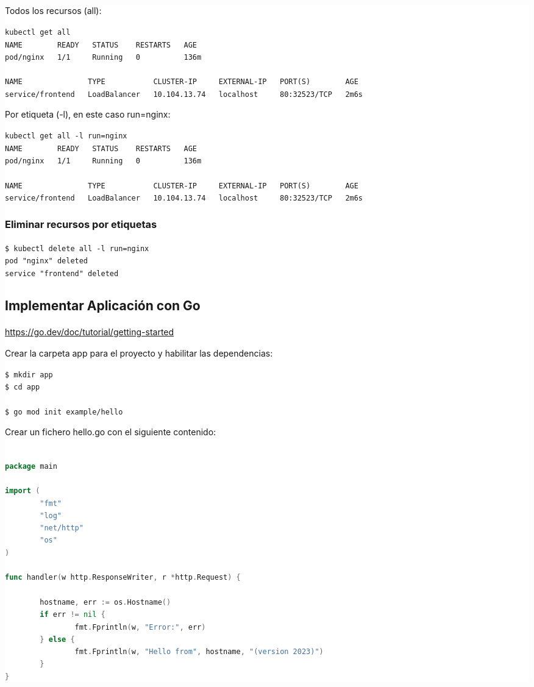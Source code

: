 Todos los recursos (all):

```
kubectl get all    
NAME        READY   STATUS    RESTARTS   AGE
pod/nginx   1/1     Running   0          136m

NAME               TYPE           CLUSTER-IP     EXTERNAL-IP   PORT(S)        AGE
service/frontend   LoadBalancer   10.104.13.74   localhost     80:32523/TCP   2m6s

```

Por etiqueta (-l), en este caso run=nginx:

```
kubectl get all -l run=nginx     
NAME        READY   STATUS    RESTARTS   AGE
pod/nginx   1/1     Running   0          136m

NAME               TYPE           CLUSTER-IP     EXTERNAL-IP   PORT(S)        AGE
service/frontend   LoadBalancer   10.104.13.74   localhost     80:32523/TCP   2m6s

```

### Eliminar recursos por etiquetas

```
$ kubectl delete all -l run=nginx 
pod "nginx" deleted
service "frontend" deleted
```

## Implementar Aplicación con Go

https://go.dev/doc/tutorial/getting-started

Crear la carpeta app para el proyecto y habilitar las dependencias:

```
$ mkdir app
$ cd app

$ go mod init example/hello
```

Crear un fichero hello.go con el siguiente contenido:

```go

package main

import (
        "fmt"
        "log"
        "net/http"
        "os"
)

func handler(w http.ResponseWriter, r *http.Request) {

        hostname, err := os.Hostname()
        if err != nil {
                fmt.Fprintln(w, "Error:", err)
        } else {
                fmt.Fprintln(w, "Hello from", hostname, "(version 2023)")
        }
}

```